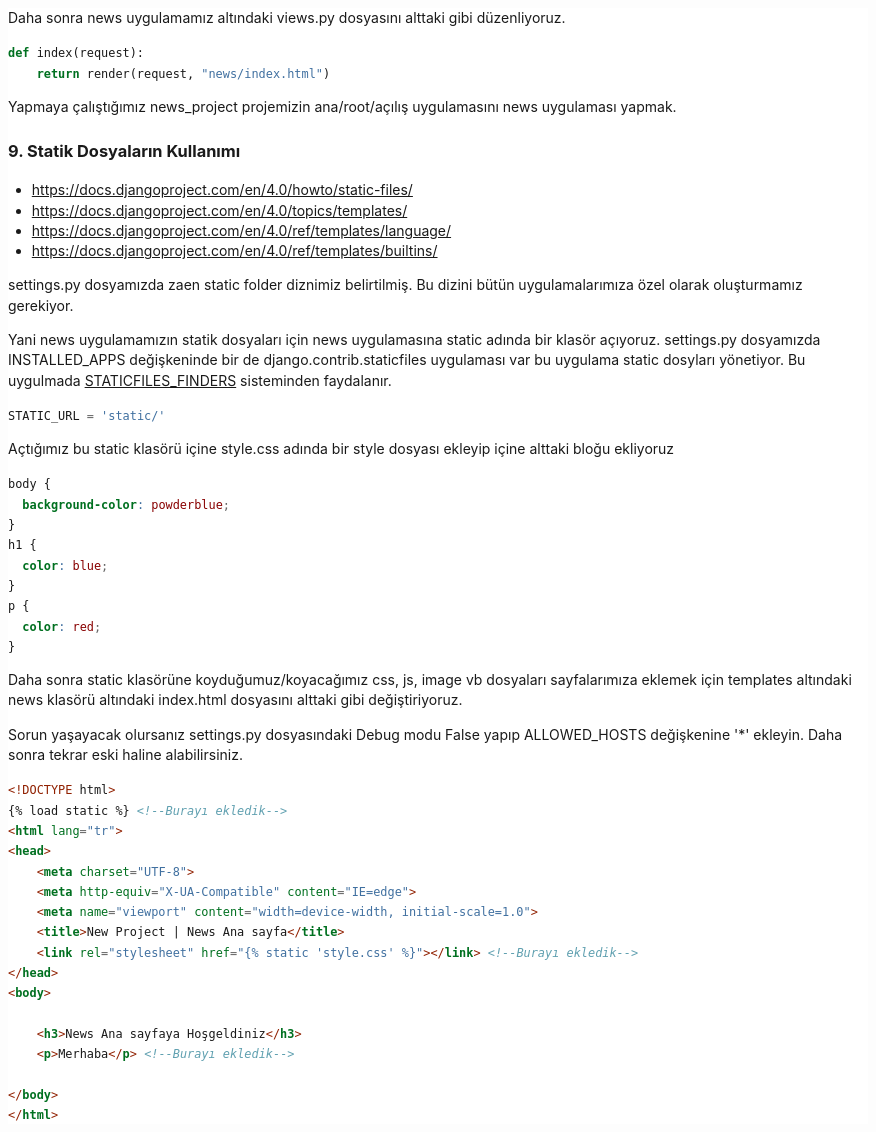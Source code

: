 Daha sonra news uygulamamız altındaki views.py dosyasını alttaki gibi düzenliyoruz.


```python
def index(request):
    return render(request, "news/index.html")

```
Yapmaya çalıştığımız news_project projemizin ana/root/açılış uygulamasını news uygulaması yapmak.

### 9. Statik Dosyaların Kullanımı

- https://docs.djangoproject.com/en/4.0/howto/static-files/
- https://docs.djangoproject.com/en/4.0/topics/templates/
- https://docs.djangoproject.com/en/4.0/ref/templates/language/
- https://docs.djangoproject.com/en/4.0/ref/templates/builtins/

settings.py dosyamızda zaen static folder diznimiz belirtilmiş. Bu dizini bütün uygulamalarımıza özel olarak oluşturmamız gerekiyor.

Yani news uygulamamızın statik dosyaları için news uygulamasına static adında bir klasör açıyoruz. settings.py dosyamızda INSTALLED_APPS değişkeninde bir de django.contrib.staticfiles uygulaması var bu uygulama static dosyları yönetiyor. Bu uygulmada [STATICFILES_FINDERS](https://docs.djangoproject.com/en/4.0/ref/settings/#std:setting-STATICFILES_FINDERS) sisteminden faydalanır.

```python
STATIC_URL = 'static/'
```

Açtığımız bu static klasörü içine style.css adında bir style dosyası ekleyip içine alttaki bloğu ekliyoruz

```css
body {
  background-color: powderblue;
}
h1 {
  color: blue;
}
p {
  color: red;
}
```

Daha sonra static klasörüne koyduğumuz/koyacağımız css, js, image vb dosyaları sayfalarımıza eklemek için templates altındaki news klasörü altındaki index.html dosyasını alttaki gibi değiştiriyoruz.

Sorun yaşayacak olursanız settings.py dosyasındaki Debug modu False yapıp ALLOWED_HOSTS değişkenine '*' ekleyin. Daha sonra tekrar eski haline alabilirsiniz.


```html
<!DOCTYPE html>
{% load static %} <!--Burayı ekledik-->
<html lang="tr">
<head>
    <meta charset="UTF-8">
    <meta http-equiv="X-UA-Compatible" content="IE=edge">
    <meta name="viewport" content="width=device-width, initial-scale=1.0">
    <title>New Project | News Ana sayfa</title>
    <link rel="stylesheet" href="{% static 'style.css' %}"></link> <!--Burayı ekledik-->
</head>
<body>

    <h3>News Ana sayfaya Hoşgeldiniz</h3>
    <p>Merhaba</p> <!--Burayı ekledik-->

</body>
</html>

```